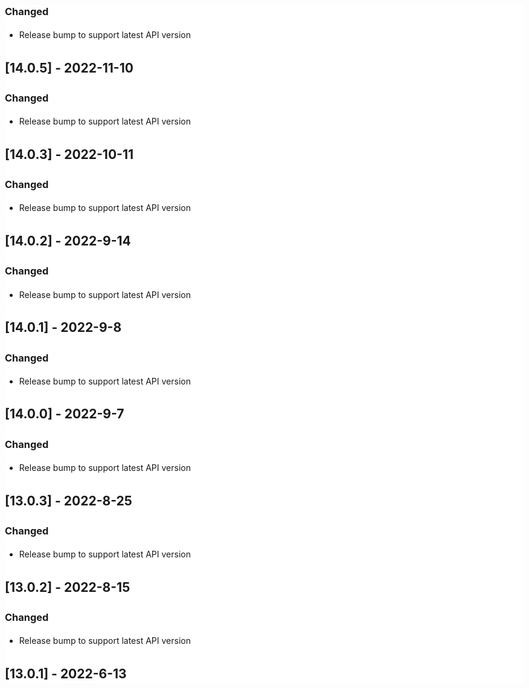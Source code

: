 ### Changed

- Release bump to support latest API version

## [14.0.5] - 2022-11-10

### Changed

- Release bump to support latest API version

## [14.0.3] - 2022-10-11

### Changed

- Release bump to support latest API version

## [14.0.2] - 2022-9-14

### Changed

- Release bump to support latest API version

## [14.0.1] - 2022-9-8

### Changed

- Release bump to support latest API version

## [14.0.0] - 2022-9-7

### Changed

- Release bump to support latest API version

## [13.0.3] - 2022-8-25

### Changed

- Release bump to support latest API version

## [13.0.2] - 2022-8-15

### Changed

- Release bump to support latest API version

## [13.0.1] - 2022-6-13
